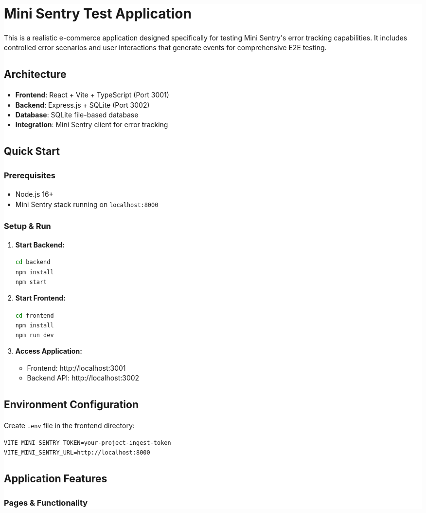 # Mini Sentry Test Application

This is a realistic e-commerce application designed specifically for testing Mini Sentry's error tracking capabilities. It includes controlled error scenarios and user interactions that generate events for comprehensive E2E testing.

## Architecture

- **Frontend**: React + Vite + TypeScript (Port 3001)
- **Backend**: Express.js + SQLite (Port 3002)
- **Database**: SQLite file-based database
- **Integration**: Mini Sentry client for error tracking

## Quick Start

### Prerequisites
- Node.js 16+
- Mini Sentry stack running on `localhost:8000`

### Setup & Run

1. **Start Backend:**
   ```bash
   cd backend
   npm install
   npm start
   ```

2. **Start Frontend:**
   ```bash
   cd frontend
   npm install
   npm run dev
   ```

3. **Access Application:**
   - Frontend: http://localhost:3001
   - Backend API: http://localhost:3002

## Environment Configuration

Create `.env` file in the frontend directory:

```env
VITE_MINI_SENTRY_TOKEN=your-project-ingest-token
VITE_MINI_SENTRY_URL=http://localhost:8000
```

## Application Features

### Pages & Functionality
